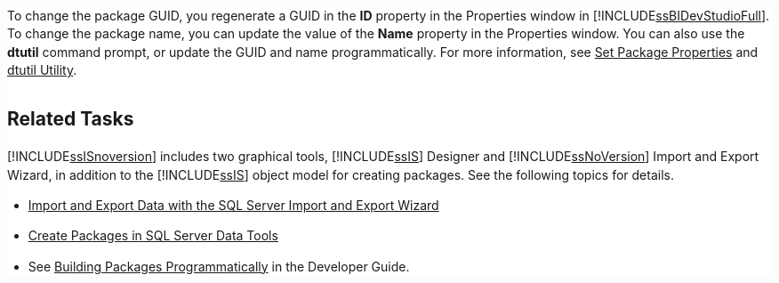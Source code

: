  To change the package GUID, you regenerate a GUID in the **ID** property in the Properties window in [!INCLUDE[ssBIDevStudioFull](../includes/ssbidevstudiofull-md.md)]. To change the package name, you can update the value of the **Name** property in the Properties window. You can also use the **dtutil** command prompt, or update the GUID and name programmatically. For more information, see [Set Package Properties](../integration-services/set-package-properties.md) and [dtutil Utility](../integration-services/dtutil-utility.md).  
  
## Related Tasks  
 [!INCLUDE[ssISnoversion](../includes/ssisnoversion-md.md)] includes two graphical tools, [!INCLUDE[ssIS](../includes/ssis-md.md)] Designer and [!INCLUDE[ssNoVersion](../includes/ssnoversion-md.md)] Import and Export Wizard, in addition to the [!INCLUDE[ssIS](../includes/ssis-md.md)] object model for creating packages. See the following topics for details.  
  
-   [Import and Export Data with the SQL Server Import and Export Wizard](../integration-services/import-export-data/import-and-export-data-with-the-sql-server-import-and-export-wizard.md)  
  
-   [Create Packages in SQL Server Data Tools](../integration-services/create-packages-in-sql-server-data-tools.md)  
  
-   See [Building Packages Programmatically](../integration-services/building-packages-programmatically/building-packages-programmatically.md) in the Developer Guide. 
  
  
